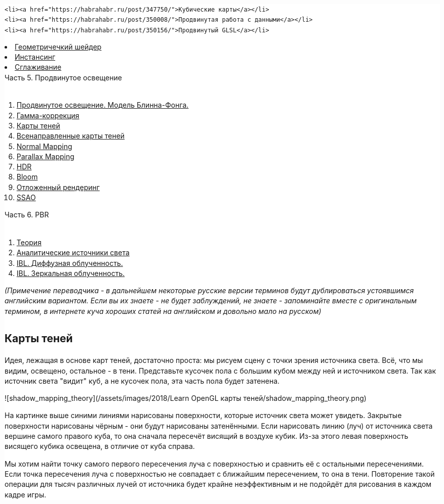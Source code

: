     <li><a href="https://habrahabr.ru/post/347750/">Кубические карты</a></li>
    <li><a href="https://habrahabr.ru/post/350008/">Продвинутая работа с данными</a></li>
    <li><a href="https://habrahabr.ru/post/350156/">Продвинутый GLSL</a></li>
<li><a href="https://habrahabr.ru/post/350782/">Геометричечкий шейдер</a></li>
<li><a href="https://habrahabr.ru/post/352962/">Инстансинг</a></li>
<li><a href="https://habrahabr.ru/post/351706/">Сглаживание</a></li>
</ol>
Часть 5. Продвинутое освещение <br/><br/>
<ol>
    <li><a href="https://habrahabr.ru/post/353054/">Продвинутое освещение. Модель Блинна-Фонга.</a></li>
    <li><a href="https://habrahabr.ru/post/353632/">Гамма-коррекция</a></li>
    <li><a href="https://habrahabr.ru/post/353956/">Карты теней</a></li>
    <li><a href="https://habr.com/post/354208/">Всенаправленные карты теней</a></li>
    <li><a href="https://habr.com/post/415579/">Normal Mapping</a></li>
    <li><a href="https://habr.com/post/416163/">Parallax Mapping</a></li>
    <li><a href="https://habr.com/post/420409/">HDR</a></li>
    <li><a href="https://habr.com/post/420375/">Bloom</a></li>
    <li><a href="https://habr.com/post/420565/">Отложенный рендеринг</a></li>
    <li><a href="https://habr.com/post/421385/">SSAO</a></li>
</ol>
Часть 6. PBR <br/><br/>
<ol>
    <li><a href="https://habr.com/post/426123/">Теория</a></li>
    <li><a href="https://habr.com/post/424453/">Аналитические источники света</a></li>
    <li><a href="https://habr.com/post/426987/">IBL. Диффузная облученность.</a></li>
    <li><a href="https://habr.com/post/429744/">IBL. Зеркальная облученность. </a></li>
</ol>

*(Примечение переводчика - в дальнейшем некоторые русские версии терминов будут дублироваться устоявшимся английским вариантом. Если вы их знаете - не будет заблуждений, не знаете - запоминайте вместе с оригинальным термином, в интернете куча хороших статей на английском и довольно мало на русском)*


## Карты теней

Идея, лежащая в основе карт теней, достаточно проста: мы рисуем сцену с точки зрения источника света. Всё, что мы видим, освещено, остальное - в тени. Представьте кусочек пола с большим кубом между ней и источником света. Так как источник света "видит" куб, а не кусочек пола, эта часть пола будет затенена.

![shadow_mapping_theory](/assets/images/2018/Learn OpenGL карты теней/shadow_mapping_theory.png)

На картинке выше синими линиями нарисованы поверхности, которые источник света может увидеть. Закрытые  поверхности нарисованы чёрным - они будут нарисованы затенёнными. Если нарисовать линию (луч) от источника света вершине самого правого куба, то она сначала пересечёт висящий в воздухе кубик. Из-за этого левая поверхность висящего кубика освещена, в отличие от куба справа.

Мы хотим найти точку самого первого пересечения луча с поверхностью и сравнить её с остальными пересечениями. Если точка пересечения луча с поверхностью не совпадает с ближайшим пересечением, то она в тени. Повторение такой операции для тысяч различных лучей от источника будет крайне неэффективным и не подойдёт для рисования в каждом кадре игры.
